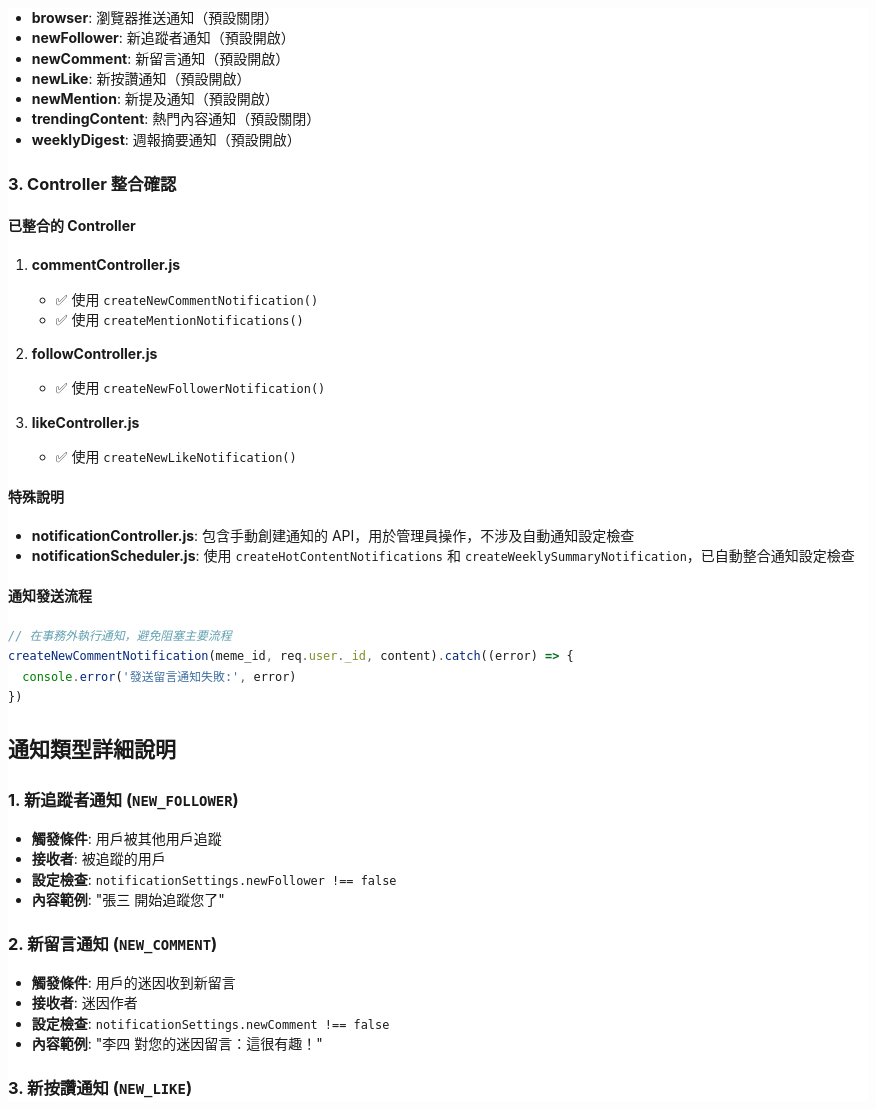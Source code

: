 - **browser**: 瀏覽器推送通知（預設關閉）
- **newFollower**: 新追蹤者通知（預設開啟）
- **newComment**: 新留言通知（預設開啟）
- **newLike**: 新按讚通知（預設開啟）
- **newMention**: 新提及通知（預設開啟）
- **trendingContent**: 熱門內容通知（預設關閉）
- **weeklyDigest**: 週報摘要通知（預設開啟）

### 3. Controller 整合確認

#### 已整合的 Controller

1. **commentController.js**
   - ✅ 使用 `createNewCommentNotification()`
   - ✅ 使用 `createMentionNotifications()`

2. **followController.js**
   - ✅ 使用 `createNewFollowerNotification()`

3. **likeController.js**
   - ✅ 使用 `createNewLikeNotification()`

#### 特殊說明

- **notificationController.js**: 包含手動創建通知的 API，用於管理員操作，不涉及自動通知設定檢查
- **notificationScheduler.js**: 使用 `createHotContentNotifications` 和 `createWeeklySummaryNotification`，已自動整合通知設定檢查

#### 通知發送流程

```javascript
// 在事務外執行通知，避免阻塞主要流程
createNewCommentNotification(meme_id, req.user._id, content).catch((error) => {
  console.error('發送留言通知失敗:', error)
})
```

## 通知類型詳細說明

### 1. 新追蹤者通知 (`NEW_FOLLOWER`)

- **觸發條件**: 用戶被其他用戶追蹤
- **接收者**: 被追蹤的用戶
- **設定檢查**: `notificationSettings.newFollower !== false`
- **內容範例**: "張三 開始追蹤您了"

### 2. 新留言通知 (`NEW_COMMENT`)

- **觸發條件**: 用戶的迷因收到新留言
- **接收者**: 迷因作者
- **設定檢查**: `notificationSettings.newComment !== false`
- **內容範例**: "李四 對您的迷因留言：這很有趣！"

### 3. 新按讚通知 (`NEW_LIKE`)
